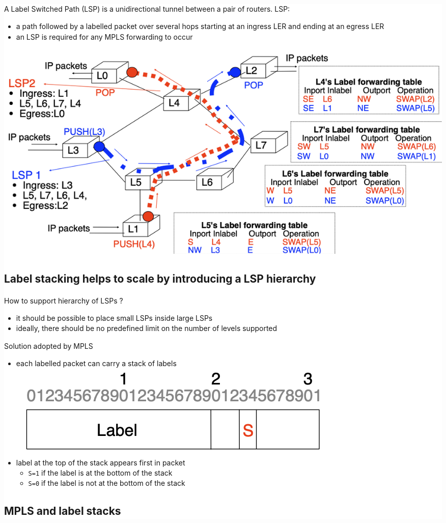 A Label Switched Path (LSP) is a unidirectional tunnel between a pair of routers. LSP:

- a path followed by a labelled packet over several hops starting at an ingress LER and ending at an egress LER
- an LSP is required for any MPLS forwarding to occur

![](/assets/img/ScreenShot%202024-01-13%20at%2019.06.28.png)

## Label stacking helps to scale by introducing a LSP hierarchy

How to support hierarchy of LSPs ?

- it should be possible to place small LSPs inside large LSPs
- ideally, there should be no predefined limit on the number of levels supported

Solution adopted by MPLS

- each labelled packet can carry a stack of labels![](/assets/img/ScreenShot%202024-01-13%20at%2019.07.23.png)
- label at the top of the stack appears first in packet
  - `S=1` if the label is at the bottom of the stack
  - `S=0` if the label is not at the bottom of the stack

## MPLS and label stacks

